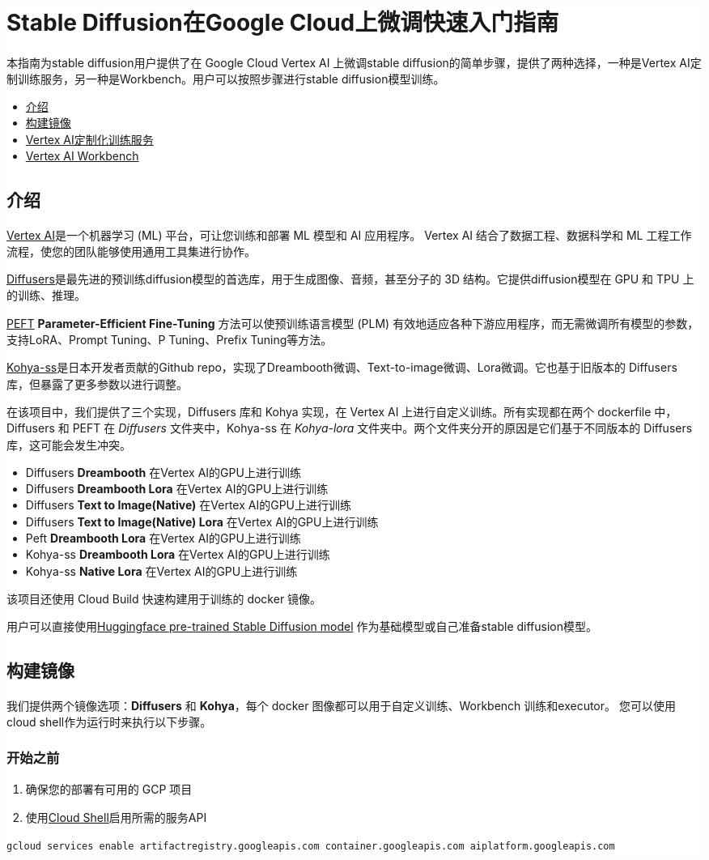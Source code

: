 # **Stable Diffusion在Google Cloud上微调快速入门指南**

本指南为stable diffusion用户提供了在 Google Cloud Vertex AI 上微调stable diffusion的简单步骤，提供了两种选择，一种是Vertex AI定制训练服务，另一种是Workbench。用户可以按照步骤进行stable diffusion模型训练。

* [介绍](#介绍)
* [构建镜像](#构建镜像)
* [Vertex AI定制化训练服务](#Vertex_AI_定制化训练服务)
* [Vertex AI Workbench](#Vertex_AI_Workbench)

## 介绍
[Vertex AI](https://cloud.google.com/vertex-ai/docs/start/introduction-unified-platform)是一个机器学习 (ML) 平台，可让您训练和部署 ML 模型和 AI 应用程序。 Vertex AI 结合了数据工程、数据科学和 ML 工程工作流程，使您的团队能够使用通用工具集进行协作。

[Diffusers](https://github.com/huggingface/diffusers)是最先进的预训练diffusion模型的首选库，用于生成图像、音频，甚至分子的 3D 结构。它提供diffusion模型在 GPU 和 TPU 上的训练、推理。

[PEFT](https://github.com/huggingface/peft) **Parameter-Efficient Fine-Tuning** 方法可以使预训练语言模型 (PLM) 有效地适应各种下游应用程序，而无需微调所有模型的参数，支持LoRA、Prompt Tuning、P Tuning、Prefix Tuning等方法。

[Kohya-ss](https://github.com/kohya-ss/sd-scripts)是日本开发者贡献的Github repo，实现了Dreambooth微调、Text-to-image微调、Lora微调。它也基于旧版本的 Diffusers 库，但暴露了更多参数以进行调整。

在该项目中，我们提供了三个实现，Diffusers 库和 Kohya 实现，在 Vertex AI 上进行自定义训练。所有实现都在两个 dockerfile 中，Diffusers 和 PEFT 在 *Diffusers* 文件夹中，Kohya-ss 在 *Kohya-lora* 文件夹中。两个文件夹分开的原因是它们基于不同版本的 Diffusers 库，这可能会发生冲突。
   - Diffusers **Dreambooth** 在Vertex AI的GPU上进行训练
   - Diffusers **Dreambooth Lora** 在Vertex AI的GPU上进行训练
   - Diffusers **Text to Image(Native)** 在Vertex AI的GPU上进行训练
   - Diffusers **Text to Image(Native) Lora** 在Vertex AI的GPU上进行训练
   - Peft **Dreambooth Lora** 在Vertex AI的GPU上进行训练
   - Kohya-ss **Dreambooth Lora** 在Vertex AI的GPU上进行训练
   - Kohya-ss **Native Lora** 在Vertex AI的GPU上进行训练

该项目还使用 Cloud Build 快速构建用于训练的 docker 镜像。

用户可以直接使用[Huggingface pre-trained Stable Diffusion model](https://huggingface.co/runwayml/stable-diffusion-v1-5) 
作为基础模型或自己准备stable diffusion模型。

## 构建镜像

我们提供两个镜像选项：**Diffusers** 和 **Kohya**，每个 docker 图像都可以用于自定义训练、Workbench 训练和executor。
您可以使用cloud shell作为运行时来执行以下步骤。

### 开始之前
1. 确保您的部署有可用的 GCP 项目

2. 使用[Cloud Shell](https://cloud.google.com/shell/docs/run-gcloud-commands)启用所需的服务API

```
gcloud services enable artifactregistry.googleapis.com container.googleapis.com aiplatform.googleapis.com
```
